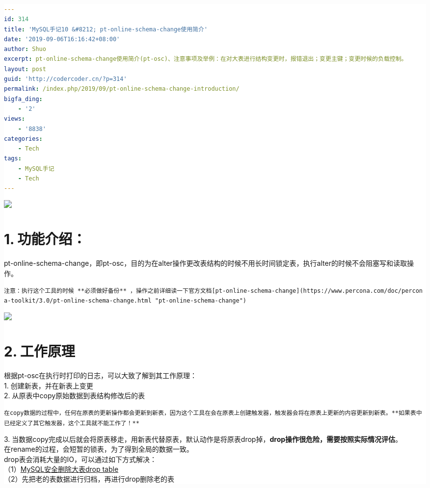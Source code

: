 ```yaml
---
id: 314
title: 'MySQL手记10 &#8212; pt-online-schema-change使用简介'
date: '2019-09-06T16:16:42+08:00'
author: Shuo
excerpt: pt-online-schema-change使用简介(pt-osc)、注意事项及举例：在对大表进行结构变更时，报错退出；变更主键；变更时候的负载控制。
layout: post
guid: 'http://codercoder.cn/?p=314'
permalink: /index.php/2019/09/pt-online-schema-change-introduction/
bigfa_ding:
    - '2'
views:
    - '8838'
categories:
    - Tech
tags:
    - MySQL手记
    - Tech
---
```


![](http://121.40.246.76/wp-content/uploads/2019/09/2019-09-0641.jpg)

# 1. 功能介绍：

 pt-online-schema-change，即pt-osc，目的为在alter操作更改表结构的时候不用长时间锁定表，执行alter的时候不会阻塞写和读取操作。

```
注意：执行这个工具的时候 **必须做好备份** ，操作之前详细读一下官方文档[pt-online-schema-change](https://www.percona.com/doc/percona-toolkit/3.0/pt-online-schema-change.html "pt-online-schema-change")

```

![](http://codercoder.cn/wp-content/uploads/2019/09/2020-04-2273.png)

# 2. 工作原理

根据pt-osc在执行时打印的日志，可以大致了解到其工作原理：  
1\. 创建新表，并在新表上变更  
2\. 从原表中copy原始数据到表结构修改后的表

```
在copy数据的过程中，任何在原表的更新操作都会更新到新表，因为这个工具在会在原表上创建触发器，触发器会将在原表上更新的内容更新到新表。**如果表中已经定义了其它触发器，这个工具就不能工作了！**

```

3\. 当数据copy完成以后就会将原表移走，用新表代替原表，默认动作是将原表drop掉，**drop操作很危险，需要按照实际情况评估**。  
 在rename的过程，会短暂的锁表，为了得到全局的数据一致。  
 drop表会消耗大量的IO，可以通过如下方式解决：  
 （1）[MySQL安全删除大表drop table](http://codercoder.cn/index.php/2019/09/mysql-drop-large-table/)  
 （2）先把老的表数据进行归档，再进行drop删除老的表
